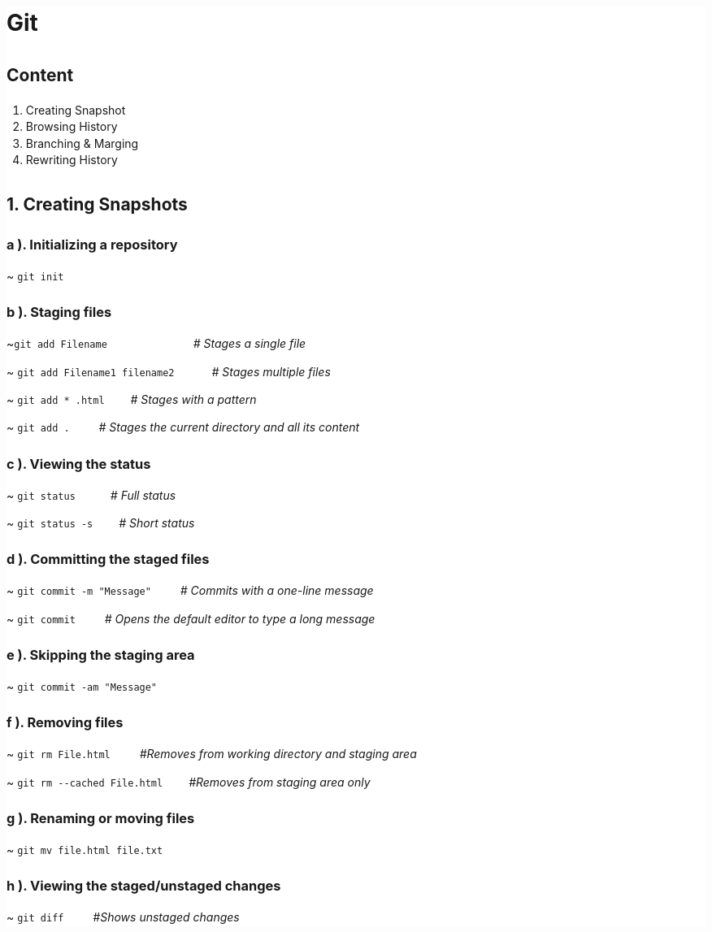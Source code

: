 # Git
## Content
1. Creating Snapshot
2. Browsing History
3. Branching & Marging
4. Rewriting History

## 1.  Creating Snapshots

### a ). Initializing a repository
 ~ `git init`  

### b ). Staging files

~`git add Filename` &emsp;&emsp;&emsp;&emsp;&emsp;&emsp;&emsp; *# Stages a single file*

~ `git add Filename1 filename2` &emsp;&emsp;&emsp;*# Stages multiple files*

~ `git add * .html`&emsp;&emsp; *# Stages with a pattern*

~ `git add .` &emsp;&emsp; *# Stages the current directory and all its content*


### c ). Viewing the status

~ `git status `  &emsp;&emsp; *# Full status*

~ `git status -s` &emsp;&emsp;*# Short status*

### d ). Committing the staged files 

~ `git commit -m "Message"` &emsp;&emsp; *# Commits with a one-line message*

~ `git commit` &emsp;&emsp;  *# Opens the default editor to type a long message*

### e ). Skipping the staging area

~ `git commit -am "Message"`

### f ). Removing files

~ `git rm File.html`  &emsp;&emsp; *#Removes from working directory and staging area*

~ `git rm --cached File.html`&emsp;&emsp; *#Removes from staging area only*

### g ). Renaming or moving files

~ `git mv file.html file.txt`

### h ). Viewing the staged/unstaged changes

~ `git diff` &emsp;&emsp;  *#Shows unstaged changes*
